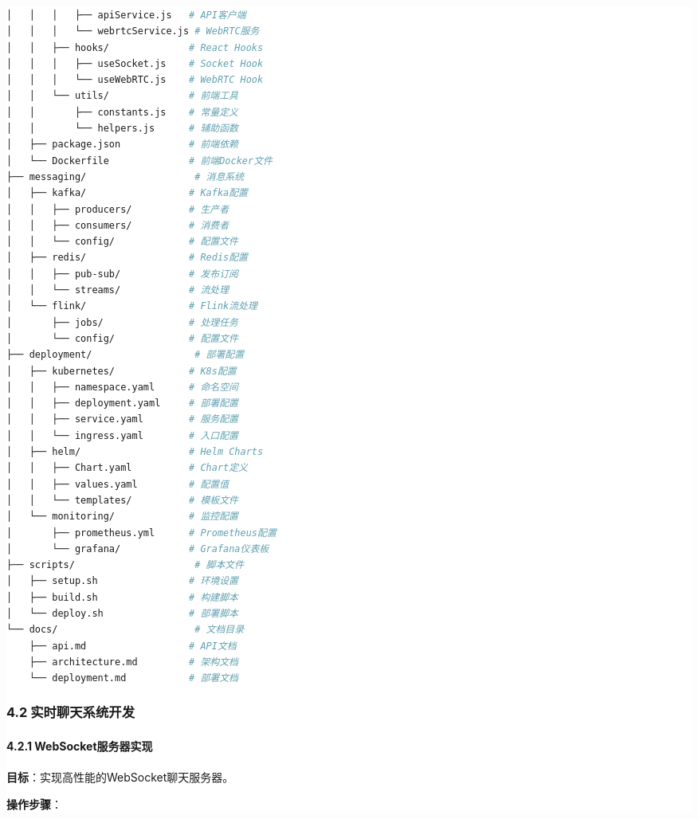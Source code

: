    ```bash
   │   │   │   ├── apiService.js   # API客户端
   │   │   │   └── webrtcService.js # WebRTC服务
   │   │   ├── hooks/              # React Hooks
   │   │   │   ├── useSocket.js    # Socket Hook
   │   │   │   └── useWebRTC.js    # WebRTC Hook
   │   │   └── utils/              # 前端工具
   │   │       ├── constants.js    # 常量定义
   │   │       └── helpers.js      # 辅助函数
   │   ├── package.json            # 前端依赖
   │   └── Dockerfile              # 前端Docker文件
   ├── messaging/                   # 消息系统
   │   ├── kafka/                  # Kafka配置
   │   │   ├── producers/          # 生产者
   │   │   ├── consumers/          # 消费者
   │   │   └── config/             # 配置文件
   │   ├── redis/                  # Redis配置
   │   │   ├── pub-sub/            # 发布订阅
   │   │   └── streams/            # 流处理
   │   └── flink/                  # Flink流处理
   │       ├── jobs/               # 处理任务
   │       └── config/             # 配置文件
   ├── deployment/                  # 部署配置
   │   ├── kubernetes/             # K8s配置
   │   │   ├── namespace.yaml      # 命名空间
   │   │   ├── deployment.yaml     # 部署配置
   │   │   ├── service.yaml        # 服务配置
   │   │   └── ingress.yaml        # 入口配置
   │   ├── helm/                   # Helm Charts
   │   │   ├── Chart.yaml          # Chart定义
   │   │   ├── values.yaml         # 配置值
   │   │   └── templates/          # 模板文件
   │   └── monitoring/             # 监控配置
   │       ├── prometheus.yml      # Prometheus配置
   │       └── grafana/            # Grafana仪表板
   ├── scripts/                     # 脚本文件
   │   ├── setup.sh                # 环境设置
   │   ├── build.sh                # 构建脚本
   │   └── deploy.sh               # 部署脚本
   └── docs/                        # 文档目录
       ├── api.md                  # API文档
       ├── architecture.md         # 架构文档
       └── deployment.md           # 部署文档
   ```

### 4.2 实时聊天系统开发

#### 4.2.1 WebSocket服务器实现

**目标**：实现高性能的WebSocket聊天服务器。

**操作步骤**：
